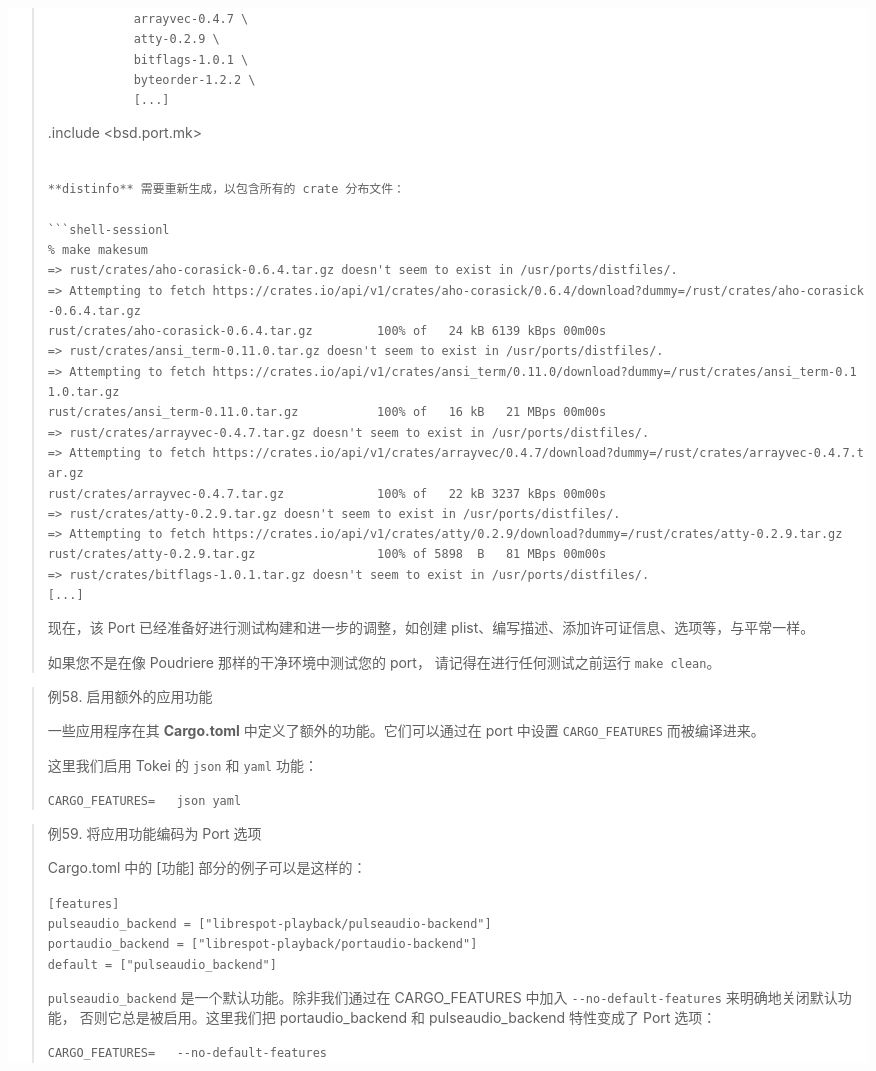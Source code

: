 >                 arrayvec-0.4.7 \
>                 atty-0.2.9 \
>                 bitflags-1.0.1 \
>                 byteorder-1.2.2 \
>                 [...]
> 
> .include <bsd.port.mk>
> ```
>
> **distinfo** 需要重新生成，以包含所有的 crate 分布文件：
>
> ```shell-sessionl
> % make makesum
> => rust/crates/aho-corasick-0.6.4.tar.gz doesn't seem to exist in /usr/ports/distfiles/.
> => Attempting to fetch https://crates.io/api/v1/crates/aho-corasick/0.6.4/download?dummy=/rust/crates/aho-corasick-0.6.4.tar.gz
> rust/crates/aho-corasick-0.6.4.tar.gz         100% of   24 kB 6139 kBps 00m00s
> => rust/crates/ansi_term-0.11.0.tar.gz doesn't seem to exist in /usr/ports/distfiles/.
> => Attempting to fetch https://crates.io/api/v1/crates/ansi_term/0.11.0/download?dummy=/rust/crates/ansi_term-0.11.0.tar.gz
> rust/crates/ansi_term-0.11.0.tar.gz           100% of   16 kB   21 MBps 00m00s
> => rust/crates/arrayvec-0.4.7.tar.gz doesn't seem to exist in /usr/ports/distfiles/.
> => Attempting to fetch https://crates.io/api/v1/crates/arrayvec/0.4.7/download?dummy=/rust/crates/arrayvec-0.4.7.tar.gz
> rust/crates/arrayvec-0.4.7.tar.gz             100% of   22 kB 3237 kBps 00m00s
> => rust/crates/atty-0.2.9.tar.gz doesn't seem to exist in /usr/ports/distfiles/.
> => Attempting to fetch https://crates.io/api/v1/crates/atty/0.2.9/download?dummy=/rust/crates/atty-0.2.9.tar.gz
> rust/crates/atty-0.2.9.tar.gz                 100% of 5898  B   81 MBps 00m00s
> => rust/crates/bitflags-1.0.1.tar.gz doesn't seem to exist in /usr/ports/distfiles/.
> [...]
> ```
>
> 现在，该 Port 已经准备好进行测试构建和进一步的调整，如创建 plist、编写描述、添加许可证信息、选项等，与平常一样。
>
> 如果您不是在像 Poudriere 那样的干净环境中测试您的 port， 请记得在进行任何测试之前运行 `make clean`。

> 例58. 启用额外的应用功能
>
> 一些应用程序在其 **Cargo.toml** 中定义了额外的功能。它们可以通过在 port 中设置 `CARGO_FEATURES` 而被编译进来。
>
> 这里我们启用 Tokei 的 `json` 和 `yaml` 功能：
>
> ```shell-sessionl
> CARGO_FEATURES=	json yaml
> ```

> 例59. 将应用功能编码为 Port 选项
>
> Cargo.toml 中的 [功能] 部分的例子可以是这样的：
>
> ```shell-sessionl
> [features]
> pulseaudio_backend = ["librespot-playback/pulseaudio-backend"]
> portaudio_backend = ["librespot-playback/portaudio-backend"]
> default = ["pulseaudio_backend"]
> ```
>
> `pulseaudio_backend` 是一个默认功能。除非我们通过在 CARGO_FEATURES 中加入 `--no-default-features` 来明确地关闭默认功能， 否则它总是被启用。这里我们把 portaudio_backend 和 pulseaudio_backend 特性变成了 Port 选项：
>
> ```shell-sessionl
> CARGO_FEATURES=	--no-default-features
> 